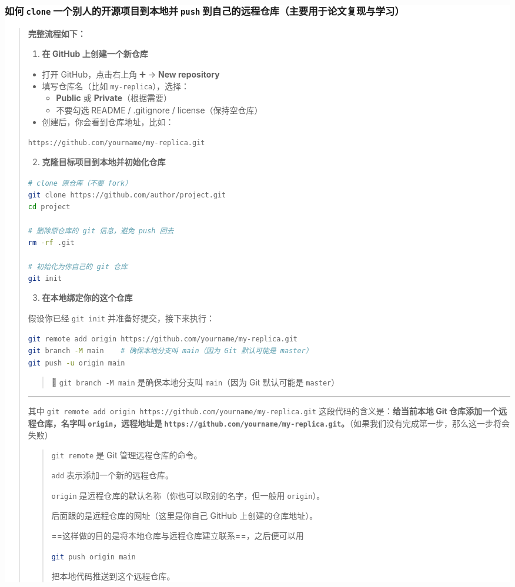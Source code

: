 ### 如何 `clone` 一个别人的开源项目到本地并 `push` 到自己的远程仓库（主要用于论文复现与学习）



> **完整流程如下：**
>
> 1. **在 GitHub 上创建一个新仓库**
>
> - 打开 GitHub，点击右上角 ➕ → **New repository**
> - 填写仓库名（比如 `my-replica`），选择：
>   - **Public** 或 **Private**（根据需要）
>   - 不要勾选 README / .gitignore / license（保持空仓库）
> - 创建后，你会看到仓库地址，比如：
>
> ```bash
> https://github.com/yourname/my-replica.git
> ```
>
> 2. **克隆目标项目到本地并初始化仓库**
>
> ```bash
> # clone 原仓库（不要 fork）
> git clone https://github.com/author/project.git
> cd project
> 
> # 删除原仓库的 git 信息，避免 push 回去
> rm -rf .git
> 
> # 初始化为你自己的 git 仓库
> git init
> ```
>
> 3.  **在本地绑定你的这个仓库**
>
> 假设你已经 `git init` 并准备好提交，接下来执行：
>
> ```bash
> git remote add origin https://github.com/yourname/my-replica.git
> git branch -M main	# 确保本地分支叫 main（因为 Git 默认可能是 master）
> git push -u origin main
> ```
>
> > 🔁 `git branch -M main` 是确保本地分支叫 `main`（因为 Git 默认可能是 `master`）
>
> ------
>
> 其中 `git remote add origin https://github.com/yourname/my-replica.git` 这段代码的含义是：**给当前本地 Git 仓库添加一个远程仓库，名字叫 `origin`，远程地址是 `https://github.com/yourname/my-replica.git`。**（如果我们没有完成第一步，那么这一步将会失败）
>
> > `git remote` 是 Git 管理远程仓库的命令。
> >
> > `add` 表示添加一个新的远程仓库。
> >
> > `origin` 是远程仓库的默认名称（你也可以取别的名字，但一般用 `origin`）。
> >
> > 后面跟的是远程仓库的网址（这里是你自己 GitHub 上创建的仓库地址）。
> >
> > ==这样做的目的是将本地仓库与远程仓库建立联系==，之后便可以用
> >
> > ```bash
> > git push origin main
> > ```
> >
> > 把本地代码推送到这个远程仓库。